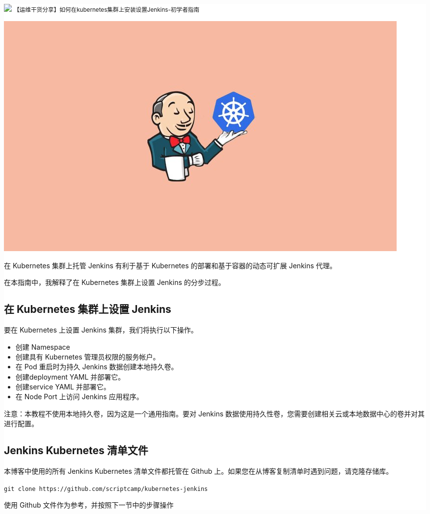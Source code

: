 <img src="/assets/image/k8s.png" style="max-width: 70%; height: auto;">
<small>【运维干货分享】如何在kubernetes集群上安装设置Jenkins-初学者指南</small>

![](image-130.png)

在 Kubernetes 集群上托管 Jenkins 有利于基于 Kubernetes 的部署和基于容器的动态可扩展 Jenkins 代理。

在本指南中，我解释了在 Kubernetes 集群上设置 Jenkins 的分步过程。

## 在 Kubernetes 集群上设置 Jenkins
要在 Kubernetes 上设置 Jenkins 集群，我们将执行以下操作。

- 创建 Namespace
- 创建具有 Kubernetes 管理员权限的服务帐户。
- 在 Pod 重启时为持久 Jenkins 数据创建本地持久卷。
- 创建deployment YAML 并部署它。
- 创建service YAML 并部署它。
- 在 Node Port 上访问 Jenkins 应用程序。

注意：本教程不使用本地持久卷，因为这是一个通用指南。要对 Jenkins 数据使用持久性卷，您需要创建相关云或本地数据中心的卷并对其进行配置。

## Jenkins Kubernetes 清单文件
本博客中使用的所有 Jenkins Kubernetes 清单文件都托管在 Github 上。如果您在从博客复制清单时遇到问题，请克隆存储库。
```
git clone https://github.com/scriptcamp/kubernetes-jenkins
```
使用 Github 文件作为参考，并按照下一节中的步骤操作
